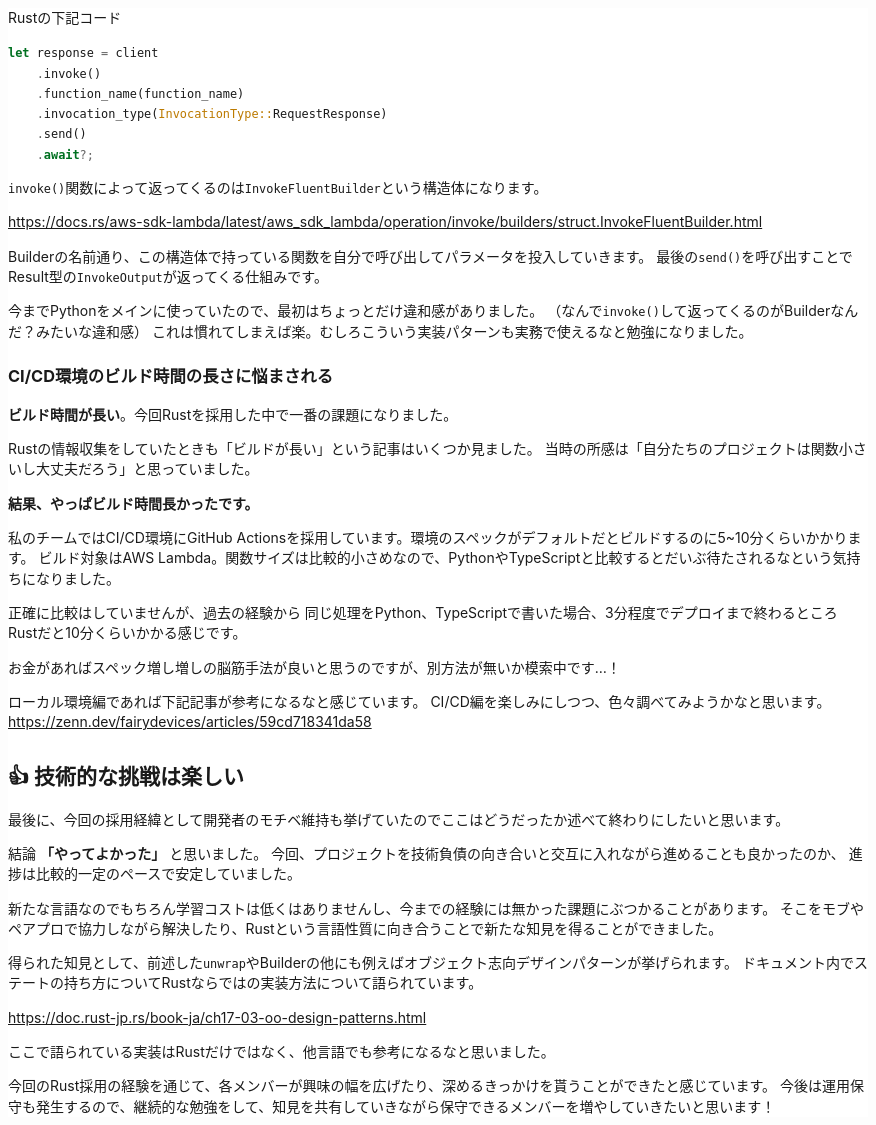Rustの下記コード

```rust
let response = client
    .invoke()
    .function_name(function_name)
    .invocation_type(InvocationType::RequestResponse)
    .send()
    .await?;
```

`invoke()`関数によって返ってくるのは`InvokeFluentBuilder`という構造体になります。

https://docs.rs/aws-sdk-lambda/latest/aws_sdk_lambda/operation/invoke/builders/struct.InvokeFluentBuilder.html

Builderの名前通り、この構造体で持っている関数を自分で呼び出してパラメータを投入していきます。
最後の`send()`を呼び出すことでResult型の`InvokeOutput`が返ってくる仕組みです。

今までPythonをメインに使っていたので、最初はちょっとだけ違和感がありました。
（なんで`invoke()`して返ってくるのがBuilderなんだ？みたいな違和感）
これは慣れてしまえば楽。むしろこういう実装パターンも実務で使えるなと勉強になりました。

### CI/CD環境のビルド時間の長さに悩まされる

**ビルド時間が長い**。今回Rustを採用した中で一番の課題になりました。

Rustの情報収集をしていたときも「ビルドが長い」という記事はいくつか見ました。
当時の所感は「自分たちのプロジェクトは関数小さいし大丈夫だろう」と思っていました。

**結果、やっぱビルド時間長かったです。**

私のチームではCI/CD環境にGitHub Actionsを採用しています。環境のスペックがデフォルトだとビルドするのに5~10分くらいかかります。
ビルド対象はAWS Lambda。関数サイズは比較的小さめなので、PythonやTypeScriptと比較するとだいぶ待たされるなという気持ちになりました。

正確に比較はしていませんが、過去の経験から
同じ処理をPython、TypeScriptで書いた場合、3分程度でデプロイまで終わるところ
Rustだと10分くらいかかる感じです。

お金があればスペック増し増しの脳筋手法が良いと思うのですが、別方法が無いか模索中です…！

ローカル環境編であれば下記記事が参考になるなと感じています。
CI/CD編を楽しみにしつつ、色々調べてみようかなと思います。
https://zenn.dev/fairydevices/articles/59cd718341da58

## 👍️ 技術的な挑戦は楽しい

最後に、今回の採用経緯として開発者のモチベ維持も挙げていたのでここはどうだったか述べて終わりにしたいと思います。

結論 **「やってよかった」** と思いました。
今回、プロジェクトを技術負債の向き合いと交互に入れながら進めることも良かったのか、
進捗は比較的一定のペースで安定していました。

新たな言語なのでもちろん学習コストは低くはありませんし、今までの経験には無かった課題にぶつかることがあります。
そこをモブやペアプロで協力しながら解決したり、Rustという言語性質に向き合うことで新たな知見を得ることができました。

得られた知見として、前述した`unwrap`やBuilderの他にも例えばオブジェクト志向デザインパターンが挙げられます。
ドキュメント内でステートの持ち方についてRustならではの実装方法について語られています。

https://doc.rust-jp.rs/book-ja/ch17-03-oo-design-patterns.html

ここで語られている実装はRustだけではなく、他言語でも参考になるなと思いました。

今回のRust採用の経験を通じて、各メンバーが興味の幅を広げたり、深めるきっかけを貰うことができたと感じています。
今後は運用保守も発生するので、継続的な勉強をして、知見を共有していきながら保守できるメンバーを増やしていきたいと思います！
